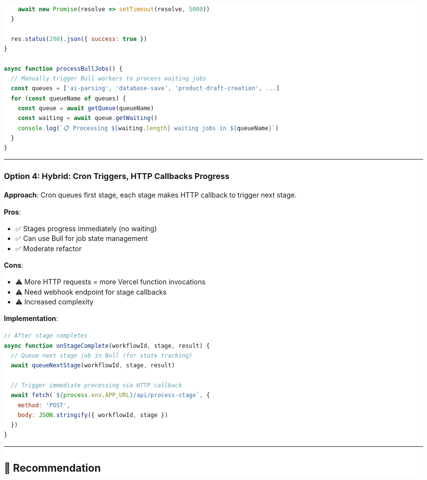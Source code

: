 ```javascript
    await new Promise(resolve => setTimeout(resolve, 5000))
  }
  
  res.status(200).json({ success: true })
}

async function processBullJobs() {
  // Manually trigger Bull workers to process waiting jobs
  const queues = ['ai-parsing', 'database-save', 'product-draft-creation', ...]
  for (const queueName of queues) {
    const queue = await getQueue(queueName)
    const waiting = await queue.getWaiting()
    console.log(`📋 Processing ${waiting.length} waiting jobs in ${queueName}`)
  }
}
```

---

### Option 4: **Hybrid: Cron Triggers, HTTP Callbacks Progress**
**Approach**: Cron queues first stage, each stage makes HTTP callback to trigger next stage.

**Pros**:
- ✅ Stages progress immediately (no waiting)
- ✅ Can use Bull for job state management
- ✅ Moderate refactor

**Cons**:
- ⚠️ More HTTP requests = more Vercel function invocations
- ⚠️ Need webhook endpoint for stage callbacks
- ⚠️ Increased complexity

**Implementation**:
```javascript
// After stage completes
async function onStageComplete(workflowId, stage, result) {
  // Queue next stage job in Bull (for state tracking)
  await queueNextStage(workflowId, stage, result)
  
  // Trigger immediate processing via HTTP callback
  await fetch(`${process.env.APP_URL}/api/process-stage`, {
    method: 'POST',
    body: JSON.stringify({ workflowId, stage })
  })
}
```

---

## 🎯 Recommendation
